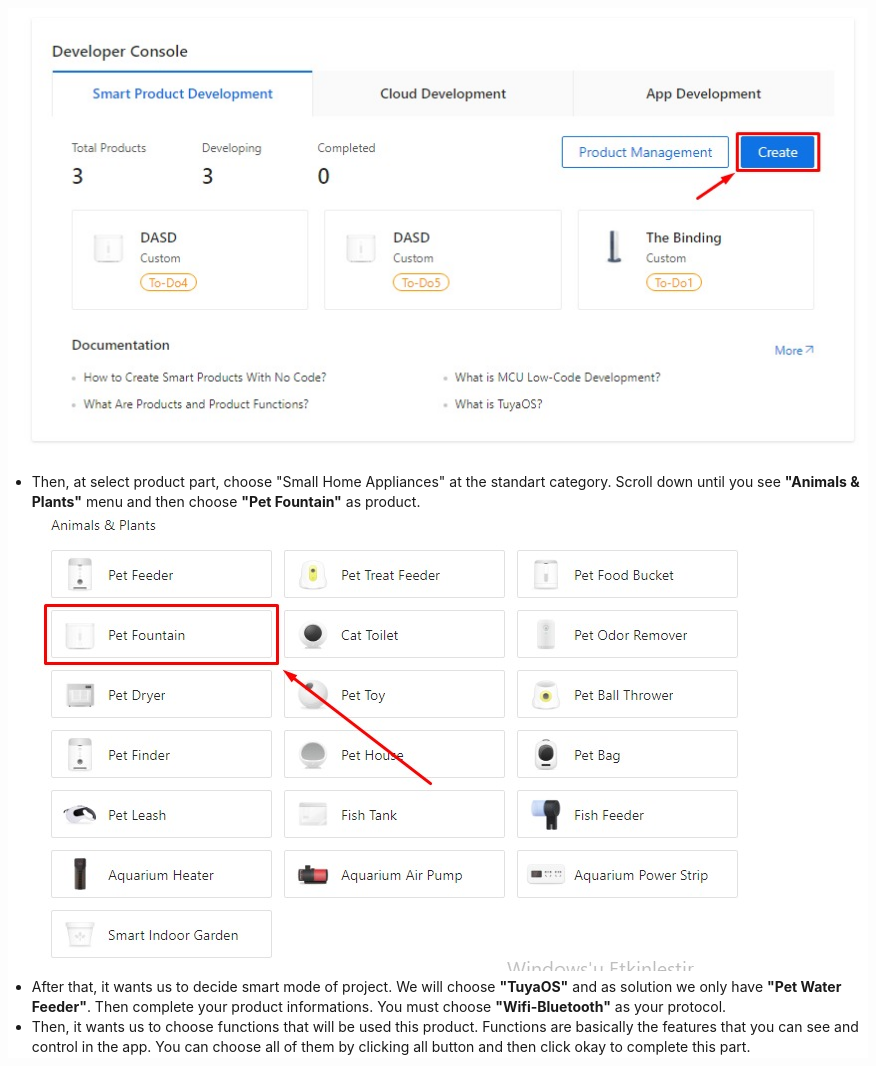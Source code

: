 ![Developer Console](https://github.com/OmerBektes/Hydra-Embedded/blob/master/Images/7.jpeg)
- Then, at select product part, choose "Small Home Appliances" at the standart category. Scroll down until you see **"Animals & Plants"**  menu and then choose **"Pet Fountain"** as product.
![Product](https://github.com/OmerBektes/Hydra-Embedded/blob/master/Images/6.jpeg)
- After that, it wants us to decide smart mode of project. We will choose **"TuyaOS"** and as solution we only have **"Pet Water Feeder"**. Then complete your product informations. You must choose **"Wifi-Bluetooth"** as your protocol. 
-  Then, it wants us to choose functions that will be used this product. Functions are basically the features that you can see and control in the app. You can choose all of them by clicking all button and then click okay to complete this part.